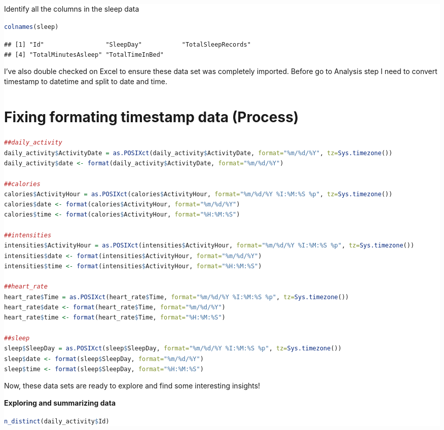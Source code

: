 Identify all the columns in the sleep data

``` r
colnames(sleep)
```

    ## [1] "Id"                 "SleepDay"           "TotalSleepRecords" 
    ## [4] "TotalMinutesAsleep" "TotalTimeInBed"

I’ve also double checked on Excel to ensure these data set was
completely imported. Before go to Analysis step I need to convert
timestamp to datetime and split to date and time.

# Fixing formating timestamp data (Process)

``` r
##daily_activity
daily_activity$ActivityDate = as.POSIXct(daily_activity$ActivityDate, format="%m/%d/%Y", tz=Sys.timezone())
daily_activity$date <- format(daily_activity$ActivityDate, format="%m/%d/%Y")

##calories
calories$ActivityHour = as.POSIXct(calories$ActivityHour, format="%m/%d/%Y %I:%M:%S %p", tz=Sys.timezone())
calories$date <- format(calories$ActivityHour, format="%m/%d/%Y")
calories$time <- format(calories$ActivityHour, format="%H:%M:%S")

##intensities
intensities$ActivityHour = as.POSIXct(intensities$ActivityHour, format="%m/%d/%Y %I:%M:%S %p", tz=Sys.timezone())
intensities$date <- format(intensities$ActivityHour, format="%m/%d/%Y")
intensities$time <- format(intensities$ActivityHour, format="%H:%M:%S")

##heart_rate
heart_rate$Time = as.POSIXct(heart_rate$Time, format="%m/%d/%Y %I:%M:%S %p", tz=Sys.timezone())
heart_rate$date <- format(heart_rate$Time, format="%m/%d/%Y")
heart_rate$time <- format(heart_rate$Time, format="%H:%M:%S")

##sleep
sleep$SleepDay = as.POSIXct(sleep$SleepDay, format="%m/%d/%Y %I:%M:%S %p", tz=Sys.timezone())
sleep$date <- format(sleep$SleepDay, format="%m/%d/%Y")
sleep$time <- format(sleep$SleepDay, format="%H:%M:%S")
```

Now, these data sets are ready to explore and find some interesting
insights!

**Exploring and summarizing data**

``` r
n_distinct(daily_activity$Id)
```
